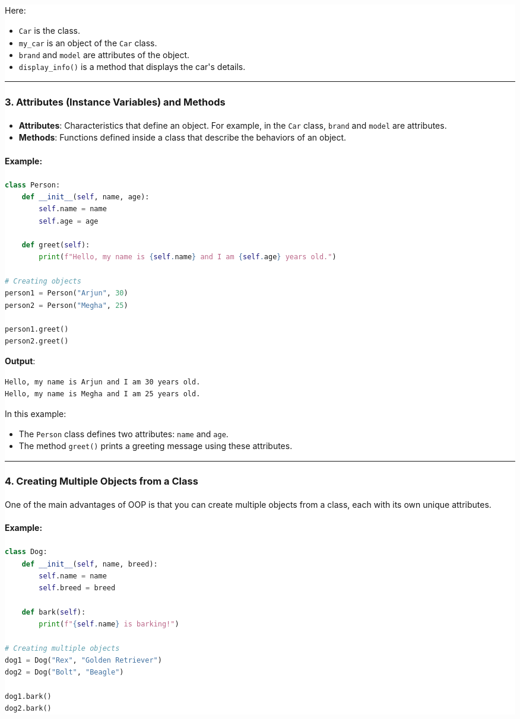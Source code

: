 Here:
- `Car` is the class.
- `my_car` is an object of the `Car` class.
- `brand` and `model` are attributes of the object.
- `display_info()` is a method that displays the car's details.

---

### **3. Attributes (Instance Variables) and Methods**

- **Attributes**: Characteristics that define an object. For example, in the `Car` class, `brand` and `model` are attributes.
- **Methods**: Functions defined inside a class that describe the behaviors of an object.

#### **Example**:
```python
class Person:
    def __init__(self, name, age):
        self.name = name
        self.age = age

    def greet(self):
        print(f"Hello, my name is {self.name} and I am {self.age} years old.")

# Creating objects
person1 = Person("Arjun", 30)
person2 = Person("Megha", 25)

person1.greet()
person2.greet()
```

**Output**:
```
Hello, my name is Arjun and I am 30 years old.
Hello, my name is Megha and I am 25 years old.
```

In this example:
- The `Person` class defines two attributes: `name` and `age`.
- The method `greet()` prints a greeting message using these attributes.

---

### **4. Creating Multiple Objects from a Class**

One of the main advantages of OOP is that you can create multiple objects from a class, each with its own unique attributes.

#### **Example**:
```python
class Dog:
    def __init__(self, name, breed):
        self.name = name
        self.breed = breed

    def bark(self):
        print(f"{self.name} is barking!")

# Creating multiple objects
dog1 = Dog("Rex", "Golden Retriever")
dog2 = Dog("Bolt", "Beagle")

dog1.bark()
dog2.bark()
```
